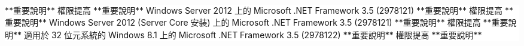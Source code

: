 </td>
<td style="border:1px solid black;">
**重要說明**  
權限提高

</td>
<td style="border:1px solid black;">
**重要說明**

</td>
</tr>
<tr>
<td style="border:1px solid black;">
Windows Server 2012 上的 Microsoft .NET Framework 3.5  
(2978121)

</td>
<td style="border:1px solid black;">
**重要說明**  
權限提高

</td>
<td style="border:1px solid black;">
**重要說明**

</td>
</tr>
<tr>
<td style="border:1px solid black;">
Windows Server 2012 (Server Core 安裝) 上的 Microsoft .NET Framework 3.5  
(2978121)

</td>
<td style="border:1px solid black;">
**重要說明**  
權限提高

</td>
<td style="border:1px solid black;">
**重要說明**

</td>
</tr>
<tr>
<td style="border:1px solid black;">
適用於 32 位元系統的 Windows 8.1 上的 Microsoft .NET Framework 3.5  
(2978122)

</td>
<td style="border:1px solid black;">
**重要說明**  
權限提高

</td>
<td style="border:1px solid black;">
**重要說明**
